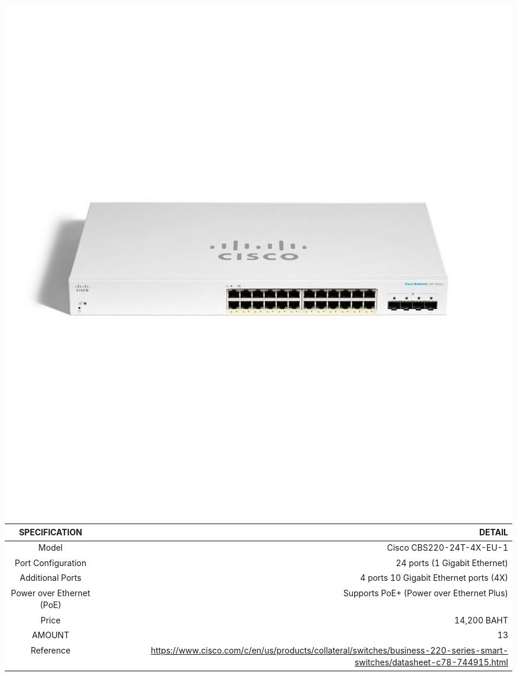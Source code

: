 <p style="text-align: center; "><img style='width:1000px;' src="../../images/networkdevice/cisco-cbs220-24t-4x-eu-1.jpg" ></p>

| SPECIFICATION | DETAIL |
:-: | -----------:
Model | Cisco CBS220-24T-4X-EU-1
Port Configuration | 24 ports (1 Gigabit Ethernet)
Additional Ports | 4 ports 10 Gigabit Ethernet ports (4X)
Power over Ethernet (PoE) | Supports PoE+ (Power over Ethernet Plus)
Price | 14,200 BAHT
AMOUNT | 13
Reference | https://www.cisco.com/c/en/us/products/collateral/switches/business-220-series-smart-switches/datasheet-c78-744915.html
